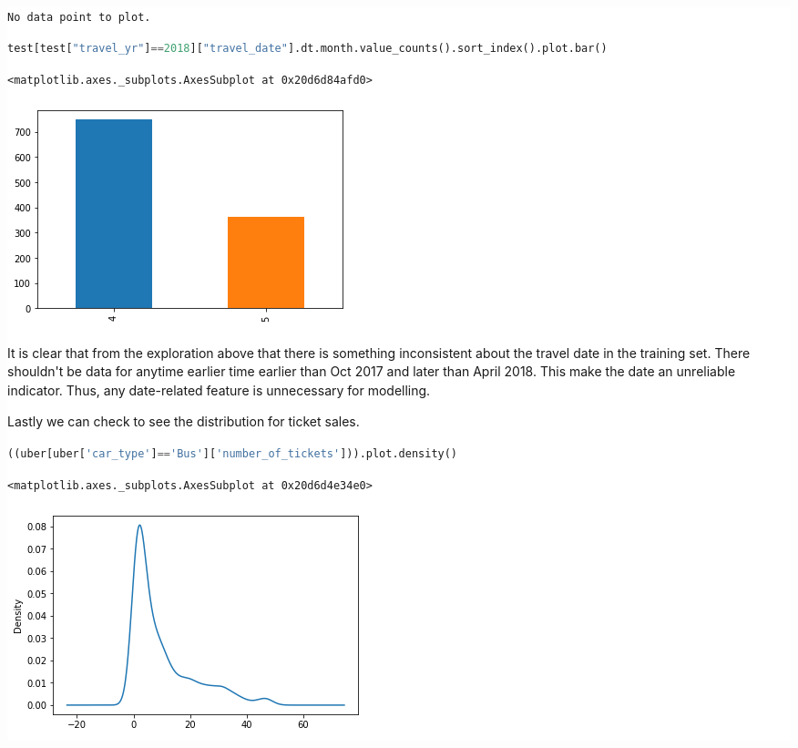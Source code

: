     No data point to plot.
    


```python
test[test["travel_yr"]==2018]["travel_date"].dt.month.value_counts().sort_index().plot.bar()
```




    <matplotlib.axes._subplots.AxesSubplot at 0x20d6d84afd0>




![png](output_51_1.png)


It is clear that from the exploration above that there is something inconsistent about the travel date in the training set. There shouldn't be data for anytime earlier time earlier than Oct 2017 and later than April 2018. This make the date an unreliable indicator. Thus, any date-related feature is unnecessary for modelling.

Lastly we can check to see the distribution for ticket sales.


```python
((uber[uber['car_type']=='Bus']['number_of_tickets'])).plot.density()
```




    <matplotlib.axes._subplots.AxesSubplot at 0x20d6d4e34e0>




![png](output_53_1.png)
